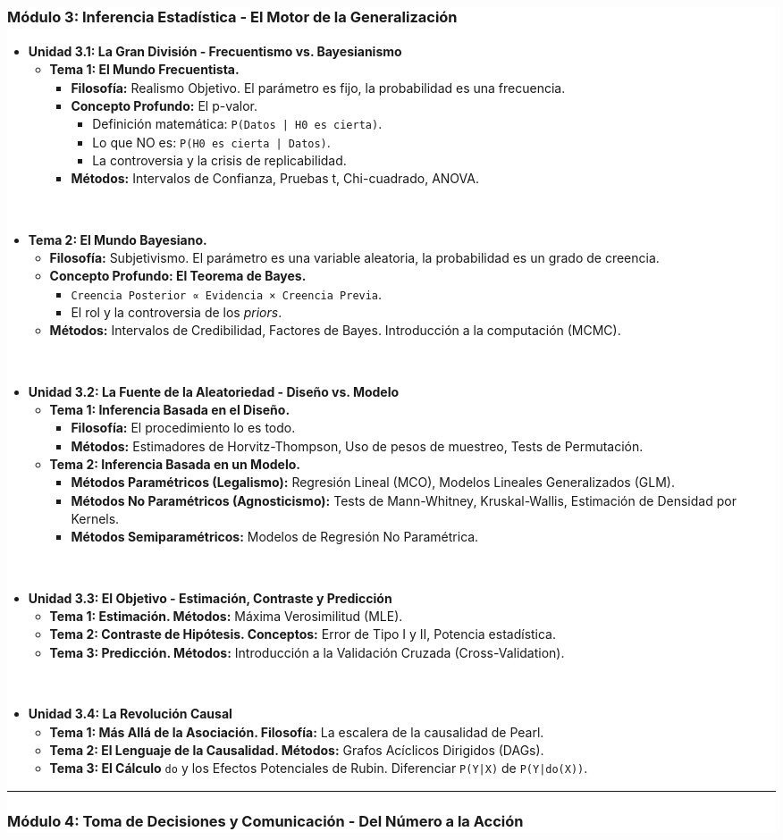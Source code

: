 ### **Módulo 3: Inferencia Estadística \- El Motor de la Generalización**

* **Unidad 3.1: La Gran División \- Frecuentismo vs. Bayesianismo**  
  * **Tema 1: El Mundo Frecuentista.**  
    * **Filosofía:** Realismo Objetivo. El parámetro es fijo, la probabilidad es una frecuencia.  
    * **Concepto Profundo:** El p-valor.  
      * Definición matemática: `P(Datos | H0 es cierta)`.  
      * Lo que NO es: `P(H0 es cierta | Datos)`.  
      * La controversia y la crisis de replicabilidad.  
    * **Métodos:** Intervalos de Confianza, Pruebas t, Chi-cuadrado, ANOVA.  

<br>

  * **Tema 2: El Mundo Bayesiano.**  
    * **Filosofía:** Subjetivismo. El parámetro es una variable aleatoria, la probabilidad es un grado de creencia.  
    * **Concepto Profundo: El Teorema de Bayes.**  
      * `Creencia Posterior ∝ Evidencia × Creencia Previa`.  
      * El rol y la controversia de los *priors*.  
    * **Métodos:** Intervalos de Credibilidad, Factores de Bayes. Introducción a la computación (MCMC).  

<br>

* **Unidad 3.2: La Fuente de la Aleatoriedad \- Diseño vs. Modelo**  
  * **Tema 1: Inferencia Basada en el Diseño.**  
    * **Filosofía:** El procedimiento lo es todo.  
    * **Métodos:** Estimadores de Horvitz-Thompson, Uso de pesos de muestreo, Tests de Permutación.  
  * **Tema 2: Inferencia Basada en un Modelo.**  
    * **Métodos Paramétricos (Legalismo):** Regresión Lineal (MCO), Modelos Lineales Generalizados (GLM).  
    * **Métodos No Paramétricos (Agnosticismo):** Tests de Mann-Whitney, Kruskal-Wallis, Estimación de Densidad por Kernels.  
    * **Métodos Semiparamétricos:** Modelos de Regresión No Paramétrica.  

<br>

* **Unidad 3.3: El Objetivo \- Estimación, Contraste y Predicción**  
  * **Tema 1: Estimación. Métodos:** Máxima Verosimilitud (MLE).  
  * **Tema 2: Contraste de Hipótesis. Conceptos:** Error de Tipo I y II, Potencia estadística.  
  * **Tema 3: Predicción. Métodos:** Introducción a la Validación Cruzada (Cross-Validation).  

<br>

* **Unidad 3.4: La Revolución Causal**  
  * **Tema 1: Más Allá de la Asociación. Filosofía:** La escalera de la causalidad de Pearl.  
  * **Tema 2: El Lenguaje de la Causalidad. Métodos:** Grafos Acíclicos Dirigidos (DAGs).  
  * **Tema 3: El Cálculo** `do` y los Efectos Potenciales de Rubin. Diferenciar `P(Y|X)` de `P(Y|do(X))`.

---

### **Módulo 4: Toma de Decisiones y Comunicación \- Del Número a la Acción**
